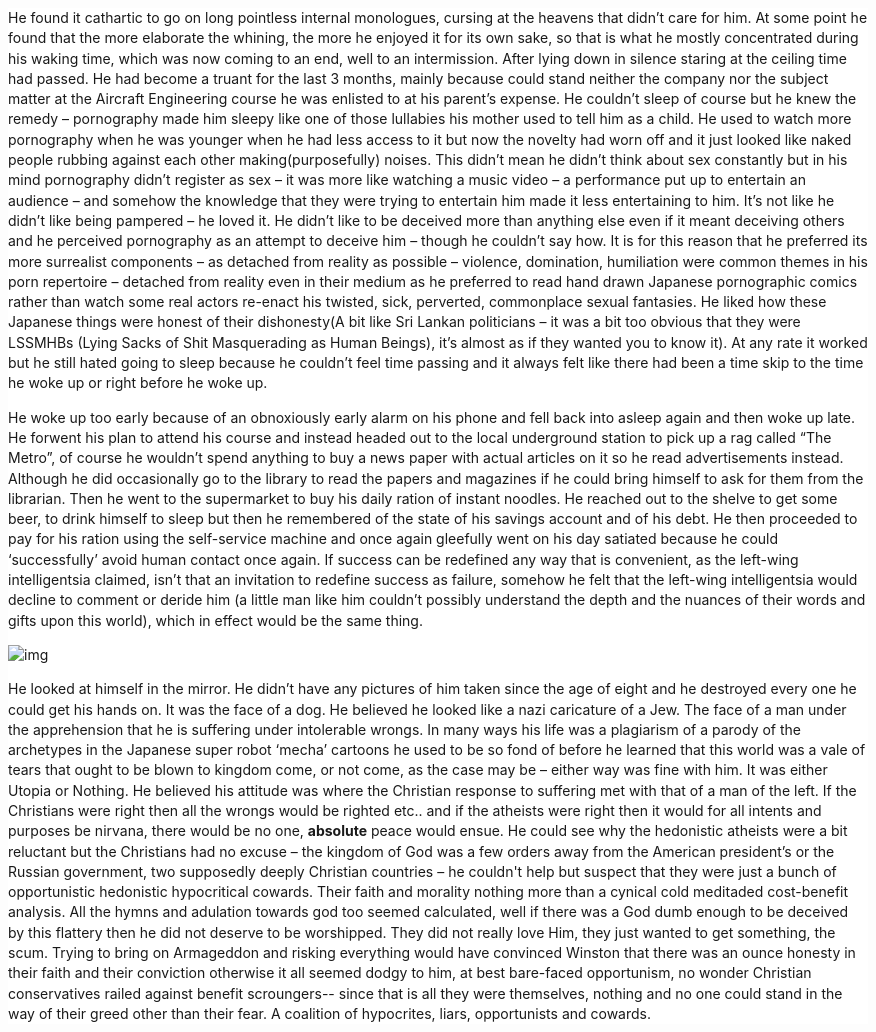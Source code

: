 He found it cathartic to go on long pointless internal monologues, cursing at the heavens that didn’t care for him. At some point he found that the more elaborate the whining, the more he enjoyed it for its own sake, so that is what he mostly concentrated during his waking time, which was now coming to an end, well to an intermission. After lying down in silence staring at the ceiling time had passed. He had become a truant for the last 3 months, mainly because could stand neither the company nor the subject matter at the Aircraft Engineering course he was enlisted to at his parent’s expense. He couldn’t sleep of course but he knew the remedy – pornography made him sleepy like one of those lullabies his mother used to tell him as a child. He used to watch more pornography when he was younger when he had less access to it but now the novelty had worn off and it just looked like naked people rubbing against each other making(purposefully) noises. This didn’t mean he didn’t think about sex constantly but in his mind pornography didn’t register as sex – it was more like watching a music video – a performance put up to entertain an audience – and somehow the knowledge that they were trying to entertain him made it less entertaining to him. It’s not like he didn’t like being pampered – he loved it. He didn’t like to be deceived more than anything else even if it meant deceiving others and he perceived pornography as an attempt to deceive him – though he couldn’t say how. It is for this reason that he preferred its more surrealist components – as detached from reality as possible – violence, domination, humiliation were common themes in his porn repertoire – detached from reality even in their medium as he preferred to read hand drawn Japanese pornographic comics rather than watch some real actors re-enact his twisted, sick, perverted, commonplace sexual fantasies. He liked how these Japanese things were honest of their dishonesty(A bit like Sri Lankan politicians – it was a bit too obvious that they were LSSMHBs (Lying Sacks of Shit Masquerading as Human Beings), it’s almost as if they wanted you to know it). At any rate it worked but he still hated going to sleep because he couldn’t feel time passing and it always felt like there had been a time skip to the time he woke up or right before he woke up.

He woke up too early because of an obnoxiously early alarm on his phone and fell back into asleep again and then woke up late. He forwent his plan to attend his course and instead headed out to the local underground station to pick up a rag called “The Metro”, of course he wouldn’t spend anything to buy a news paper with actual articles on it so he read advertisements instead. Although he did occasionally go to the library to read the papers and magazines if he could bring himself to ask for them from the librarian. Then he went to the supermarket to buy his daily ration of instant noodles. He reached out to the shelve to get some beer, to drink himself to sleep but then he remembered of the state of his savings account and of his debt. He then proceeded to pay for his ration using the self-service machine and once again gleefully went on his day satiated because he could ‘successfully’ avoid human contact once again. If success can be redefined any way that is convenient, as the left-wing intelligentsia claimed, isn’t that an invitation to redefine success as failure, somehow he felt that the left-wing intelligentsia would decline to comment or deride him (a little man like him couldn’t possibly understand the depth and the nuances of their words and gifts upon this world), which in effect would be the same thing.

![img](file:///C:/Users/sujee/AppData/Local/Temp/lu47322tmb.tmp/lu47322tsk_tmp_fca922290d064da6.png)

He looked at himself in the mirror. He didn’t have any pictures of him taken since the age of eight and he destroyed every one he could get his hands on. It was the face of a dog. He believed he looked like a nazi caricature of a Jew. The face of a man under the apprehension that he is suffering under intolerable wrongs. In many ways his life was a plagiarism of a parody of the archetypes in the Japanese super robot ‘mecha’ cartoons he used to be so fond of before he learned that this world was a vale of tears that ought to be blown to kingdom come, or not come, as the case may be – either way was fine with him. It was either Utopia or Nothing. He believed his attitude was where the Christian response to suffering met with that of a man of the left. If the Christians were right then all the wrongs would be righted etc.. and if the atheists were right then it would for all intents and purposes be nirvana, there would be no one, **absolute** peace would ensue. He could see why the hedonistic atheists were a bit reluctant but the Christians had no excuse – the kingdom of God was a few orders away from the American president’s or the Russian government, two supposedly deeply Christian countries – he couldn't help but suspect that they were just a bunch of opportunistic hedonistic hypocritical cowards. Their faith and morality nothing more than a cynical cold meditaded cost-benefit analysis. All the hymns and adulation towards god too seemed calculated, well if there was a God dumb enough to be deceived by this flattery then he did not deserve to be worshipped. They did not really love Him, they just wanted to get something, the scum. Trying to bring on Armageddon and risking everything would have convinced Winston that there was an ounce honesty in their faith and their conviction otherwise it all seemed dodgy to him, at best bare-faced opportunism, no wonder Christian conservatives railed against benefit scroungers-- since that is all they were themselves, nothing and no one could stand in the way of their greed other than their fear. A coalition of hypocrites, liars, opportunists and cowards.
